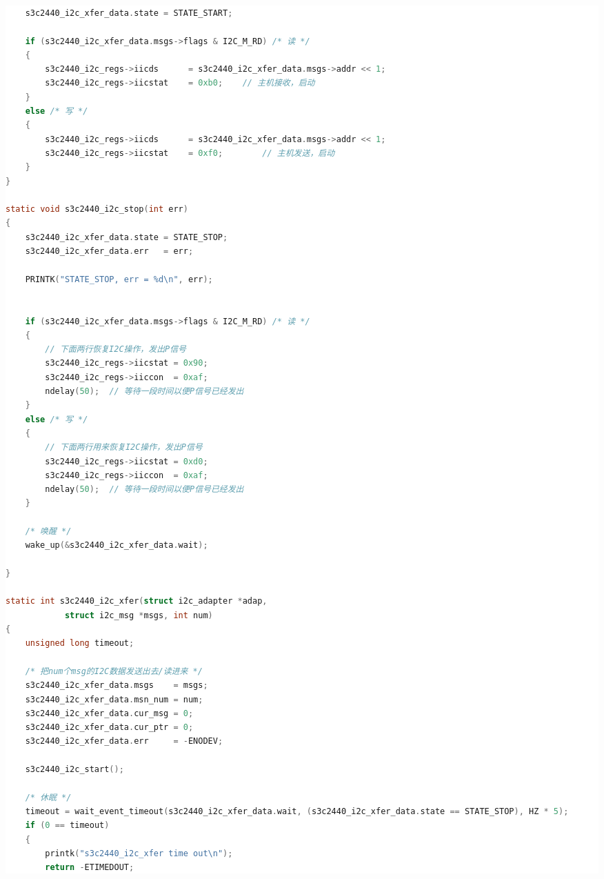 ```c
	s3c2440_i2c_xfer_data.state = STATE_START;
	
	if (s3c2440_i2c_xfer_data.msgs->flags & I2C_M_RD) /* 读 */
	{
		s3c2440_i2c_regs->iicds		 = s3c2440_i2c_xfer_data.msgs->addr << 1;
		s3c2440_i2c_regs->iicstat 	 = 0xb0;	// 主机接收，启动
	}
	else /* 写 */
	{
		s3c2440_i2c_regs->iicds		 = s3c2440_i2c_xfer_data.msgs->addr << 1;
		s3c2440_i2c_regs->iicstat    = 0xf0; 		// 主机发送，启动
	}
}
 
static void s3c2440_i2c_stop(int err)
{
	s3c2440_i2c_xfer_data.state = STATE_STOP;
	s3c2440_i2c_xfer_data.err   = err;
 
	PRINTK("STATE_STOP, err = %d\n", err);
 
 
	if (s3c2440_i2c_xfer_data.msgs->flags & I2C_M_RD) /* 读 */
	{
		// 下面两行恢复I2C操作，发出P信号
		s3c2440_i2c_regs->iicstat = 0x90;
		s3c2440_i2c_regs->iiccon  = 0xaf;
		ndelay(50);  // 等待一段时间以便P信号已经发出
	}
	else /* 写 */
	{
		// 下面两行用来恢复I2C操作，发出P信号
		s3c2440_i2c_regs->iicstat = 0xd0;
		s3c2440_i2c_regs->iiccon  = 0xaf;
		ndelay(50);  // 等待一段时间以便P信号已经发出
	}
 
	/* 唤醒 */
	wake_up(&s3c2440_i2c_xfer_data.wait);
	
}
 
static int s3c2440_i2c_xfer(struct i2c_adapter *adap,
			struct i2c_msg *msgs, int num)
{
	unsigned long timeout;
	
	/* 把num个msg的I2C数据发送出去/读进来 */
	s3c2440_i2c_xfer_data.msgs    = msgs;
	s3c2440_i2c_xfer_data.msn_num = num;
	s3c2440_i2c_xfer_data.cur_msg = 0;
	s3c2440_i2c_xfer_data.cur_ptr = 0;
	s3c2440_i2c_xfer_data.err     = -ENODEV;
 
	s3c2440_i2c_start();
 
	/* 休眠 */
	timeout = wait_event_timeout(s3c2440_i2c_xfer_data.wait, (s3c2440_i2c_xfer_data.state == STATE_STOP), HZ * 5);
	if (0 == timeout)
	{
		printk("s3c2440_i2c_xfer time out\n");
		return -ETIMEDOUT;
```